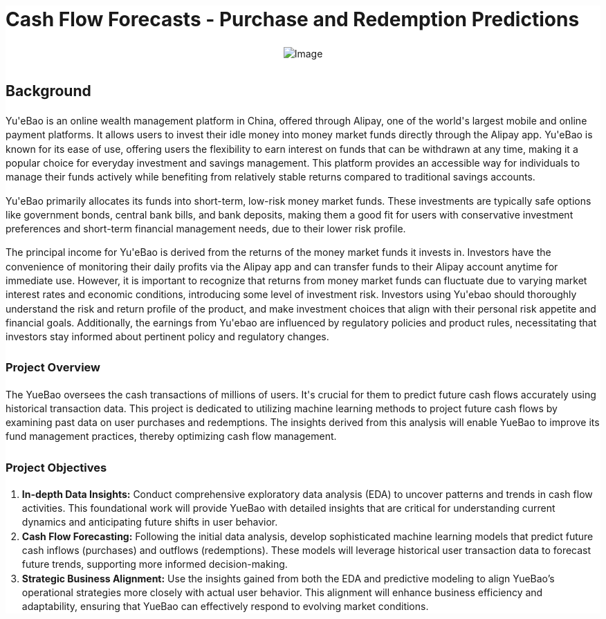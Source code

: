 # Cash Flow Forecasts - Purchase and Redemption Predictions

<p align="center">
  <img src="https://github.com/Mark-YuS/DA_Portfolio/assets/151570035/e673825d-01df-483e-bab2-639e1576e564" alt="Image" width="700" height="400">
</p>



## Background
Yu'eBao is an online wealth management platform in China, offered through Alipay, one of the world's largest mobile and online payment platforms. It allows users to invest their idle money into money market funds directly through the Alipay app. Yu'eBao is known for its ease of use, offering users the flexibility to earn interest on funds that can be withdrawn at any time, making it a popular choice for everyday investment and savings management. This platform provides an accessible way for individuals to manage their funds actively while benefiting from relatively stable returns compared to traditional savings accounts.

Yu'eBao primarily allocates its funds into short-term, low-risk money market funds. These investments are typically safe options like government bonds, central bank bills, and bank deposits, making them a good fit for users with conservative investment preferences and short-term financial management needs, due to their lower risk profile.

The principal income for Yu'eBao is derived from the returns of the money market funds it invests in. Investors have the convenience of monitoring their daily profits via the Alipay app and can transfer funds to their Alipay account anytime for immediate use. However, it is important to recognize that returns from money market funds can fluctuate due to varying market interest rates and economic conditions, introducing some level of investment risk. Investors using Yu'ebao should thoroughly understand the risk and return profile of the product, and make investment choices that align with their personal risk appetite and financial goals. Additionally, the earnings from Yu'ebao are influenced by regulatory policies and product rules, necessitating that investors stay informed about pertinent policy and regulatory changes.

### Project Overview

The YueBao oversees the cash transactions of millions of users. It's crucial for them to predict future cash flows accurately using historical transaction data. This project is dedicated to utilizing machine learning methods to project future cash flows by examining past data on user purchases and redemptions. The insights derived from this analysis will enable YueBao to improve its fund management practices, thereby optimizing cash flow management.

### Project Objectives

1. **In-depth Data Insights:** Conduct comprehensive exploratory data analysis (EDA) to uncover patterns and trends in cash flow activities. This foundational work will provide YueBao with detailed insights that are critical for understanding current dynamics and anticipating future shifts in user behavior.
2. **Cash Flow Forecasting:** Following the initial data analysis, develop sophisticated machine learning models that predict future cash inflows (purchases) and outflows (redemptions). These models will leverage historical user transaction data to forecast future trends, supporting more informed decision-making.
3. **Strategic Business Alignment:** Use the insights gained from both the EDA and predictive modeling to align YueBao’s operational strategies more closely with actual user behavior. This alignment will enhance business efficiency and adaptability, ensuring that YueBao can effectively respond to evolving market conditions.

